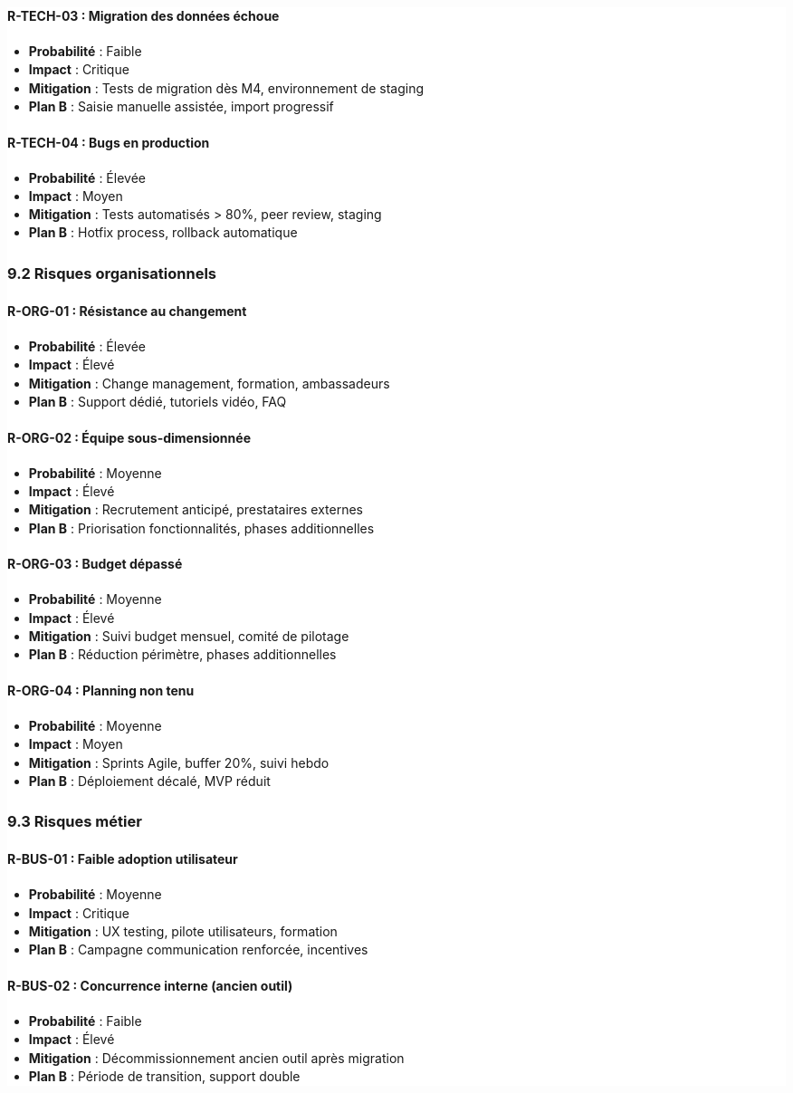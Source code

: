 #### R-TECH-03 : Migration des données échoue
- **Probabilité** : Faible
- **Impact** : Critique
- **Mitigation** : Tests de migration dès M4, environnement de staging
- **Plan B** : Saisie manuelle assistée, import progressif

#### R-TECH-04 : Bugs en production
- **Probabilité** : Élevée
- **Impact** : Moyen
- **Mitigation** : Tests automatisés > 80%, peer review, staging
- **Plan B** : Hotfix process, rollback automatique

### 9.2 Risques organisationnels

#### R-ORG-01 : Résistance au changement
- **Probabilité** : Élevée
- **Impact** : Élevé
- **Mitigation** : Change management, formation, ambassadeurs
- **Plan B** : Support dédié, tutoriels vidéo, FAQ

#### R-ORG-02 : Équipe sous-dimensionnée
- **Probabilité** : Moyenne
- **Impact** : Élevé
- **Mitigation** : Recrutement anticipé, prestataires externes
- **Plan B** : Priorisation fonctionnalités, phases additionnelles

#### R-ORG-03 : Budget dépassé
- **Probabilité** : Moyenne
- **Impact** : Élevé
- **Mitigation** : Suivi budget mensuel, comité de pilotage
- **Plan B** : Réduction périmètre, phases additionnelles

#### R-ORG-04 : Planning non tenu
- **Probabilité** : Moyenne
- **Impact** : Moyen
- **Mitigation** : Sprints Agile, buffer 20%, suivi hebdo
- **Plan B** : Déploiement décalé, MVP réduit

### 9.3 Risques métier

#### R-BUS-01 : Faible adoption utilisateur
- **Probabilité** : Moyenne
- **Impact** : Critique
- **Mitigation** : UX testing, pilote utilisateurs, formation
- **Plan B** : Campagne communication renforcée, incentives

#### R-BUS-02 : Concurrence interne (ancien outil)
- **Probabilité** : Faible
- **Impact** : Élevé
- **Mitigation** : Décommissionnement ancien outil après migration
- **Plan B** : Période de transition, support double
